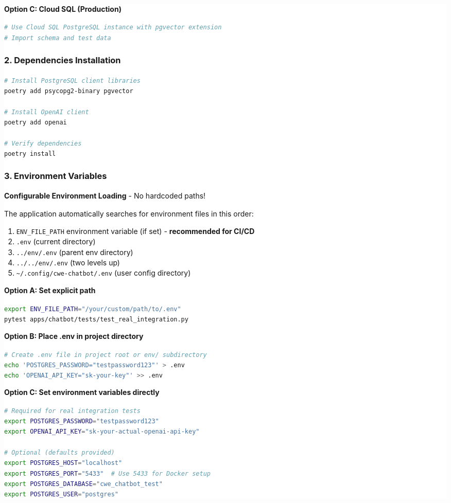 **Option C: Cloud SQL (Production)**
```bash
# Use Cloud SQL PostgreSQL instance with pgvector extension
# Import schema and test data
```

### 2. Dependencies Installation

```bash
# Install PostgreSQL client libraries
poetry add psycopg2-binary pgvector

# Install OpenAI client
poetry add openai

# Verify dependencies
poetry install
```

### 3. Environment Variables

**Configurable Environment Loading** - No hardcoded paths!

The application automatically searches for environment files in this order:
1. `ENV_FILE_PATH` environment variable (if set) - **recommended for CI/CD**
2. `.env` (current directory)
3. `../env/.env` (parent env directory)  
4. `../../env/.env` (two levels up)
5. `~/.config/cwe-chatbot/.env` (user config directory)

**Option A: Set explicit path**
```bash
export ENV_FILE_PATH="/your/custom/path/to/.env"
pytest apps/chatbot/tests/test_real_integration.py
```

**Option B: Place .env in project directory**
```bash
# Create .env file in project root or env/ subdirectory
echo 'POSTGRES_PASSWORD="testpassword123"' > .env
echo 'OPENAI_API_KEY="sk-your-key"' >> .env
```

**Option C: Set environment variables directly**
```bash
# Required for real integration tests
export POSTGRES_PASSWORD="testpassword123"
export OPENAI_API_KEY="sk-your-actual-openai-api-key"

# Optional (defaults provided)
export POSTGRES_HOST="localhost"
export POSTGRES_PORT="5433"  # Use 5433 for Docker setup
export POSTGRES_DATABASE="cwe_chatbot_test"
export POSTGRES_USER="postgres"
```

